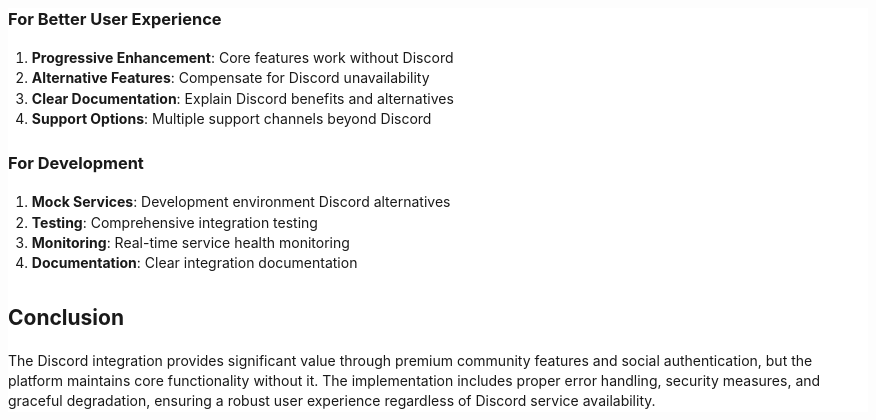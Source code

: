 ### For Better User Experience
1. **Progressive Enhancement**: Core features work without Discord
2. **Alternative Features**: Compensate for Discord unavailability
3. **Clear Documentation**: Explain Discord benefits and alternatives
4. **Support Options**: Multiple support channels beyond Discord

### For Development
1. **Mock Services**: Development environment Discord alternatives
2. **Testing**: Comprehensive integration testing
3. **Monitoring**: Real-time service health monitoring
4. **Documentation**: Clear integration documentation

## Conclusion

The Discord integration provides significant value through premium community features and social authentication, but the platform maintains core functionality without it. The implementation includes proper error handling, security measures, and graceful degradation, ensuring a robust user experience regardless of Discord service availability. 